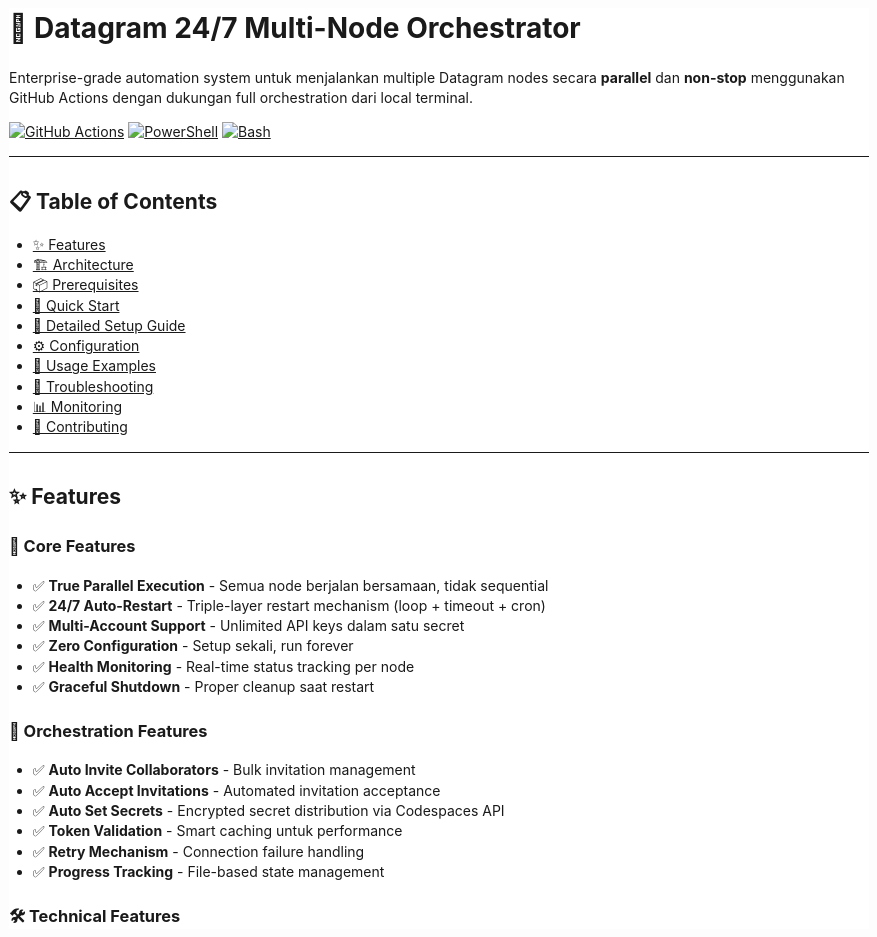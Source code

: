 # 🚀 Datagram 24/7 Multi-Node Orchestrator

Enterprise-grade automation system untuk menjalankan multiple Datagram nodes secara **parallel** dan **non-stop** menggunakan GitHub Actions dengan dukungan full orchestration dari local terminal.

[![GitHub Actions](https://img.shields.io/badge/GitHub-Actions-2088FF?logo=github-actions&logoColor=white)](https://github.com/features/actions)
[![PowerShell](https://img.shields.io/badge/PowerShell-5.1%2B-5391FE?logo=powershell&logoColor=white)](https://docs.microsoft.com/en-us/powershell/)
[![Bash](https://img.shields.io/badge/Bash-4.0%2B-4EAA25?logo=gnu-bash&logoColor=white)](https://www.gnu.org/software/bash/)

---

## 📋 Table of Contents

- [✨ Features](#-features)
- [🏗️ Architecture](#️-architecture)
- [📦 Prerequisites](#-prerequisites)
- [🚀 Quick Start](#-quick-start)
- [📖 Detailed Setup Guide](#-detailed-setup-guide)
- [⚙️ Configuration](#️-configuration)
- [🎯 Usage Examples](#-usage-examples)
- [🔧 Troubleshooting](#-troubleshooting)
- [📊 Monitoring](#-monitoring)
- [🤝 Contributing](#-contributing)

---

## ✨ Features

### 🎯 Core Features

- ✅ **True Parallel Execution** - Semua node berjalan bersamaan, tidak sequential
- ✅ **24/7 Auto-Restart** - Triple-layer restart mechanism (loop + timeout + cron)
- ✅ **Multi-Account Support** - Unlimited API keys dalam satu secret
- ✅ **Zero Configuration** - Setup sekali, run forever
- ✅ **Health Monitoring** - Real-time status tracking per node
- ✅ **Graceful Shutdown** - Proper cleanup saat restart

### 🤖 Orchestration Features

- ✅ **Auto Invite Collaborators** - Bulk invitation management
- ✅ **Auto Accept Invitations** - Automated invitation acceptance
- ✅ **Auto Set Secrets** - Encrypted secret distribution via Codespaces API
- ✅ **Token Validation** - Smart caching untuk performance
- ✅ **Retry Mechanism** - Connection failure handling
- ✅ **Progress Tracking** - File-based state management

### 🛠️ Technical Features
